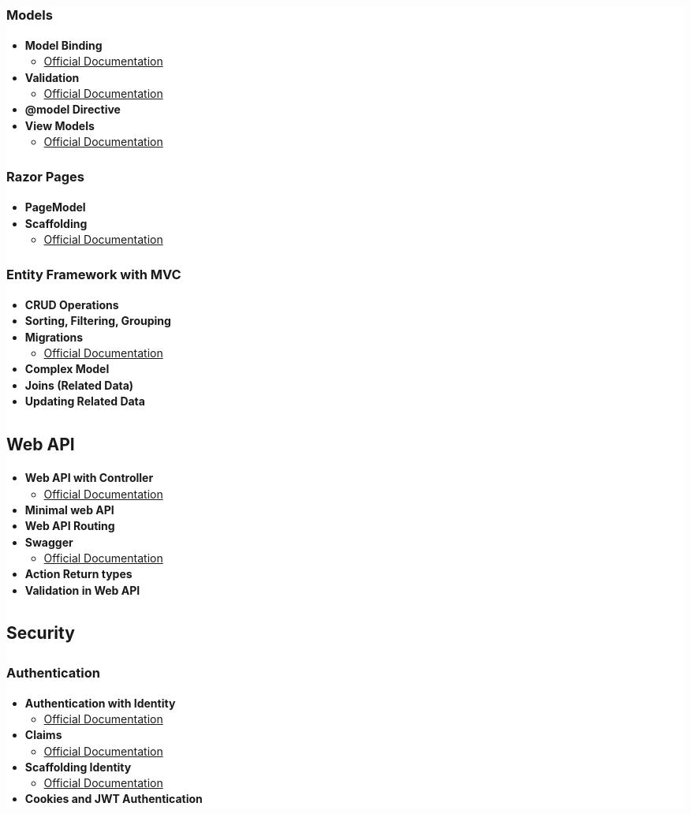 ### Models

- **Model Binding**
  - [Official Documentation](https://docs.microsoft.com/en-us/aspnet/core/mvc/models/model-binding?view=aspnetcore-7.0)
- **Validation**
  - [Official Documentation](https://docs.microsoft.com/en-us/aspnet/core/mvc/models/validation?view=aspnetcore-7.0)
- **@model Directive**
- **View Models**
  - [Official Documentation](https://docs.microsoft.com/en-us/aspnet/core/mvc/views/overview?view=aspnetcore-7.0)

### Razor Pages

- **PageModel**
- **Scaffolding**
  - [Official Documentation](https://docs.microsoft.com/en-us/aspnet/core/razor-pages/?view=aspnetcore-7.0&tabs=visual-studio)

### Entity Framework with MVC

- **CRUD Operations**
- **Sorting, Filtering, Grouping**
- **Migrations**
  - [Official Documentation](https://docs.microsoft.com/en-us/ef/core/managing-schemas/migrations/?view=aspnetcore-7.0)
- **Complex Model**
- **Joins (Related Data)**
- **Updating Related Data**

## Web API

- **Web API with Controller**
  - [Official Documentation](https://docs.microsoft.com/en-us/aspnet/core/web-api/?view=aspnetcore-7.0)
- **Minimal web API**
- **Web API Routing**
- **Swagger**
  - [Official Documentation](https://docs.microsoft.com/en-us/aspnet/core/tutorials/getting-started-with-swashbuckle?view=aspnetcore-7.0&tabs=visual-studio)
- **Action Return types**
- **Validation in Web API**

## Security

### Authentication

- **Authentication with Identity**
  - [Official Documentation](https://docs.microsoft.com/en-us/aspnet/core/security/authentication/identity?view=aspnetcore-7.0&tabs=visual-studio)
- **Claims**
  - [Official Documentation](https://docs.microsoft.com/en-us/aspnet/core/security/authentication/claims?view=aspnetcore-7.0)
- **Scaffolding Identity**
  - [Official Documentation](https://docs.microsoft.com/en-us/aspnet/core/security/authentication/scaffold-identity?view=aspnetcore-7.0&tabs=visual-studio)
- **Cookies and JWT Authentication**
